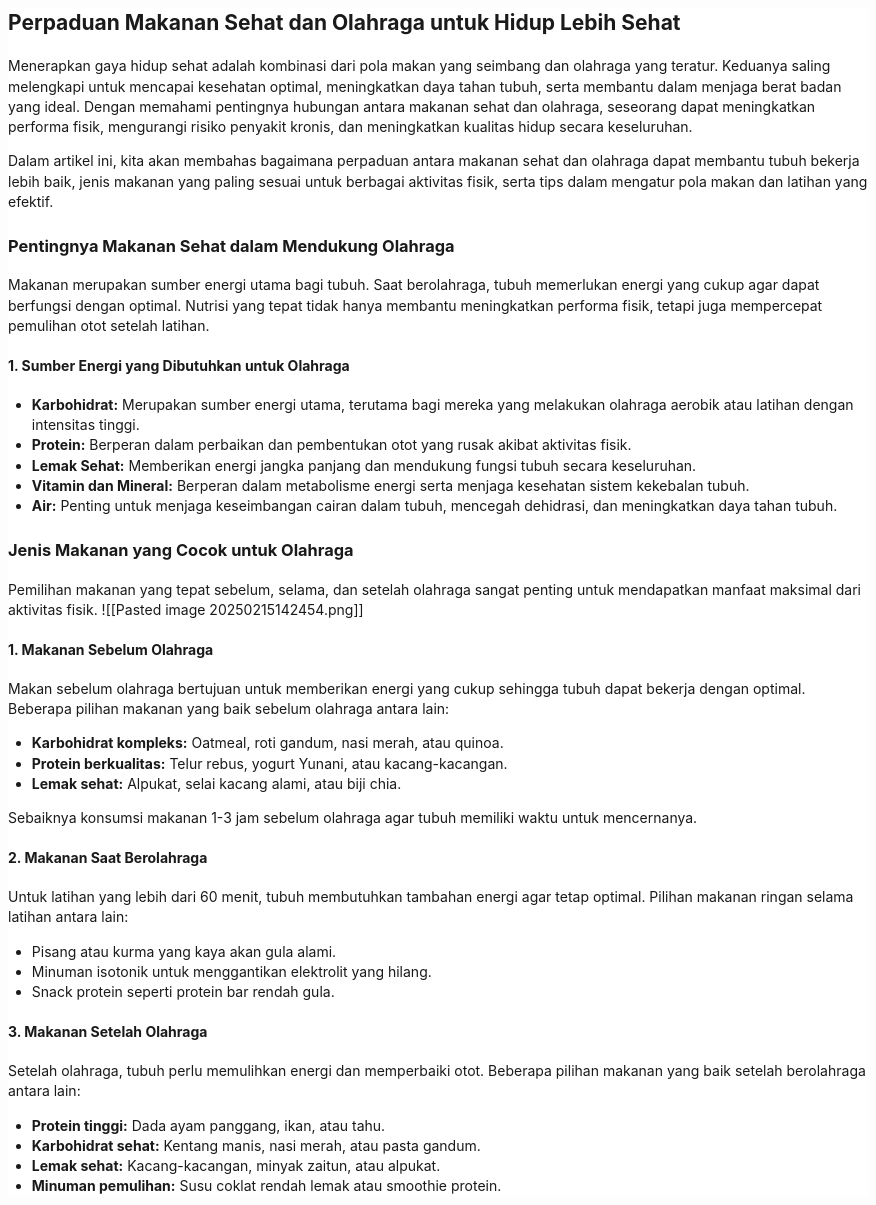 ## **Perpaduan Makanan Sehat dan Olahraga untuk Hidup Lebih Sehat**
Menerapkan gaya hidup sehat adalah kombinasi dari pola makan yang seimbang dan olahraga yang teratur. Keduanya saling melengkapi untuk mencapai kesehatan optimal, meningkatkan daya tahan tubuh, serta membantu dalam menjaga berat badan yang ideal. Dengan memahami pentingnya hubungan antara makanan sehat dan olahraga, seseorang dapat meningkatkan performa fisik, mengurangi risiko penyakit kronis, dan meningkatkan kualitas hidup secara keseluruhan.

Dalam artikel ini, kita akan membahas bagaimana perpaduan antara makanan sehat dan olahraga dapat membantu tubuh bekerja lebih baik, jenis makanan yang paling sesuai untuk berbagai aktivitas fisik, serta tips dalam mengatur pola makan dan latihan yang efektif.

### **Pentingnya Makanan Sehat dalam Mendukung Olahraga**
Makanan merupakan sumber energi utama bagi tubuh. Saat berolahraga, tubuh memerlukan energi yang cukup agar dapat berfungsi dengan optimal. Nutrisi yang tepat tidak hanya membantu meningkatkan performa fisik, tetapi juga mempercepat pemulihan otot setelah latihan.

#### **1. Sumber Energi yang Dibutuhkan untuk Olahraga**
- **Karbohidrat:** Merupakan sumber energi utama, terutama bagi mereka yang melakukan olahraga aerobik atau latihan dengan intensitas tinggi.
- **Protein:** Berperan dalam perbaikan dan pembentukan otot yang rusak akibat aktivitas fisik.
- **Lemak Sehat:** Memberikan energi jangka panjang dan mendukung fungsi tubuh secara keseluruhan.
- **Vitamin dan Mineral:** Berperan dalam metabolisme energi serta menjaga kesehatan sistem kekebalan tubuh.
- **Air:** Penting untuk menjaga keseimbangan cairan dalam tubuh, mencegah dehidrasi, dan meningkatkan daya tahan tubuh.

### **Jenis Makanan yang Cocok untuk Olahraga**
Pemilihan makanan yang tepat sebelum, selama, dan setelah olahraga sangat penting untuk mendapatkan manfaat maksimal dari aktivitas fisik.
![[Pasted image 20250215142454.png]]
#### **1. Makanan Sebelum Olahraga**
Makan sebelum olahraga bertujuan untuk memberikan energi yang cukup sehingga tubuh dapat bekerja dengan optimal. Beberapa pilihan makanan yang baik sebelum olahraga antara lain:
- **Karbohidrat kompleks:** Oatmeal, roti gandum, nasi merah, atau quinoa.
- **Protein berkualitas:** Telur rebus, yogurt Yunani, atau kacang-kacangan.
- **Lemak sehat:** Alpukat, selai kacang alami, atau biji chia.

Sebaiknya konsumsi makanan 1-3 jam sebelum olahraga agar tubuh memiliki waktu untuk mencernanya.

#### **2. Makanan Saat Berolahraga**
Untuk latihan yang lebih dari 60 menit, tubuh membutuhkan tambahan energi agar tetap optimal. Pilihan makanan ringan selama latihan antara lain:
- Pisang atau kurma yang kaya akan gula alami.
- Minuman isotonik untuk menggantikan elektrolit yang hilang.
- Snack protein seperti protein bar rendah gula.

#### **3. Makanan Setelah Olahraga**
Setelah olahraga, tubuh perlu memulihkan energi dan memperbaiki otot. Beberapa pilihan makanan yang baik setelah berolahraga antara lain:
- **Protein tinggi:** Dada ayam panggang, ikan, atau tahu.
- **Karbohidrat sehat:** Kentang manis, nasi merah, atau pasta gandum.
- **Lemak sehat:** Kacang-kacangan, minyak zaitun, atau alpukat.
- **Minuman pemulihan:** Susu coklat rendah lemak atau smoothie protein.
